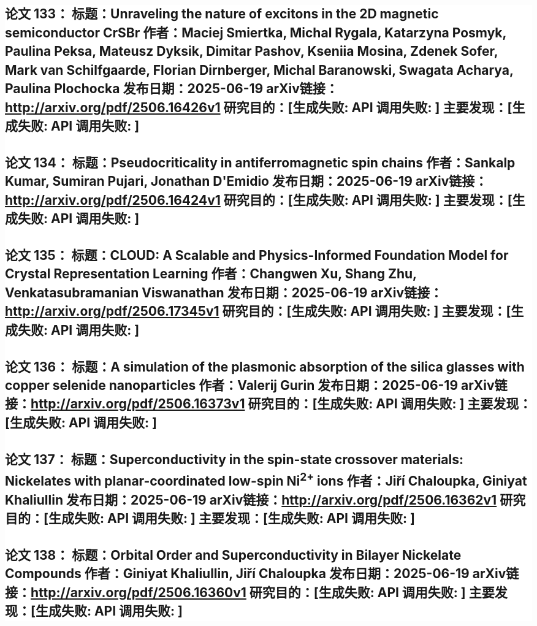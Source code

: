 论文 133：
标题：Unraveling the nature of excitons in the 2D magnetic semiconductor CrSBr
作者：Maciej Smiertka, Michal Rygala, Katarzyna Posmyk, Paulina Peksa, Mateusz Dyksik, Dimitar Pashov, Kseniia Mosina, Zdenek Sofer, Mark van Schilfgaarde, Florian Dirnberger, Michal Baranowski, Swagata Acharya, Paulina Plochocka
发布日期：2025-06-19
arXiv链接：http://arxiv.org/pdf/2506.16426v1
研究目的：[生成失败: API 调用失败: ]
主要发现：[生成失败: API 调用失败: ]
---

论文 134：
标题：Pseudocriticality in antiferromagnetic spin chains
作者：Sankalp Kumar, Sumiran Pujari, Jonathan D'Emidio
发布日期：2025-06-19
arXiv链接：http://arxiv.org/pdf/2506.16424v1
研究目的：[生成失败: API 调用失败: ]
主要发现：[生成失败: API 调用失败: ]
---

论文 135：
标题：CLOUD: A Scalable and Physics-Informed Foundation Model for Crystal Representation Learning
作者：Changwen Xu, Shang Zhu, Venkatasubramanian Viswanathan
发布日期：2025-06-19
arXiv链接：http://arxiv.org/pdf/2506.17345v1
研究目的：[生成失败: API 调用失败: ]
主要发现：[生成失败: API 调用失败: ]
---

论文 136：
标题：A simulation of the plasmonic absorption of the silica glasses with copper selenide nanoparticles
作者：Valerij Gurin
发布日期：2025-06-19
arXiv链接：http://arxiv.org/pdf/2506.16373v1
研究目的：[生成失败: API 调用失败: ]
主要发现：[生成失败: API 调用失败: ]
---

论文 137：
标题：Superconductivity in the spin-state crossover materials: Nickelates with planar-coordinated low-spin Ni$^{2+}$ ions
作者：Jiří Chaloupka, Giniyat Khaliullin
发布日期：2025-06-19
arXiv链接：http://arxiv.org/pdf/2506.16362v1
研究目的：[生成失败: API 调用失败: ]
主要发现：[生成失败: API 调用失败: ]
---

论文 138：
标题：Orbital Order and Superconductivity in Bilayer Nickelate Compounds
作者：Giniyat Khaliullin, Jiří Chaloupka
发布日期：2025-06-19
arXiv链接：http://arxiv.org/pdf/2506.16360v1
研究目的：[生成失败: API 调用失败: ]
主要发现：[生成失败: API 调用失败: ]
---
